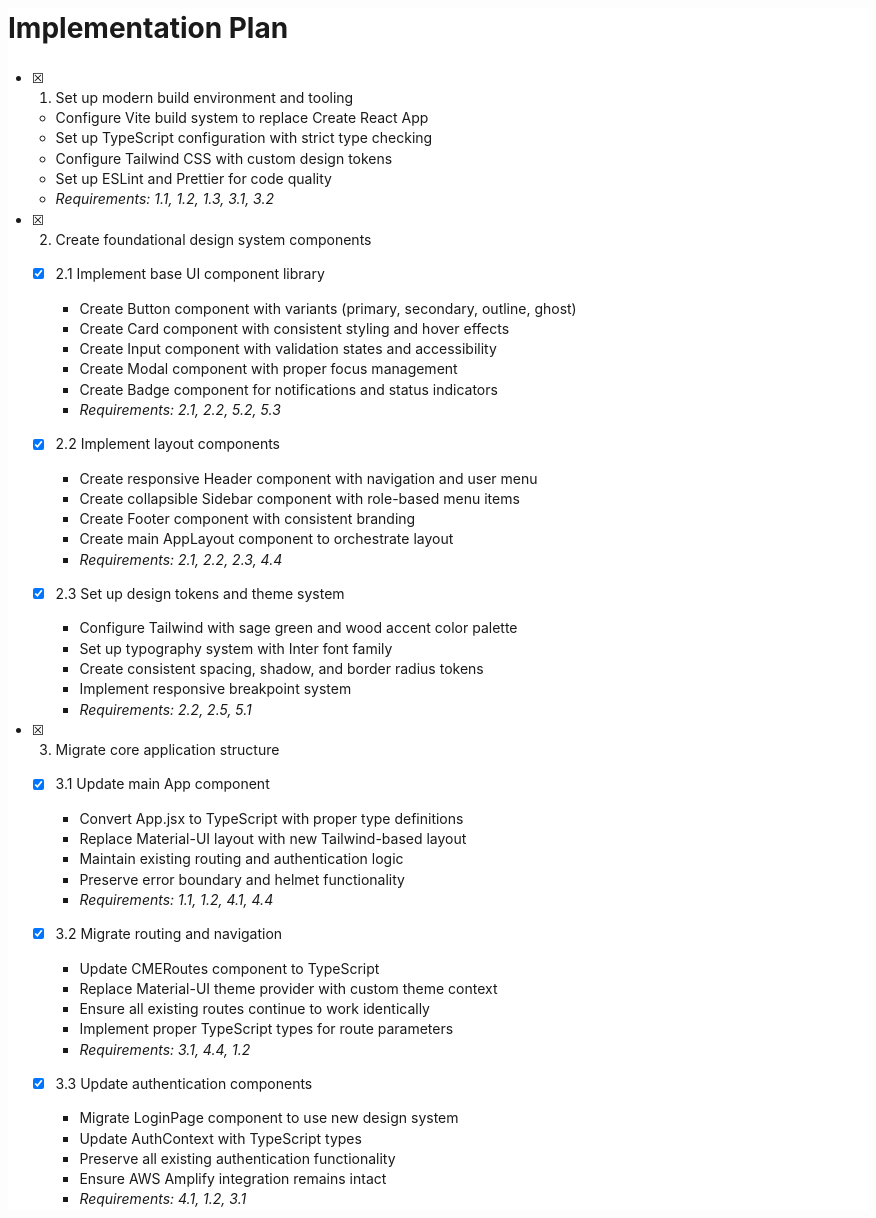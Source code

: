 # Implementation Plan

- [x] 1. Set up modern build environment and tooling
  - Configure Vite build system to replace Create React App
  - Set up TypeScript configuration with strict type checking
  - Configure Tailwind CSS with custom design tokens
  - Set up ESLint and Prettier for code quality
  - _Requirements: 1.1, 1.2, 1.3, 3.1, 3.2_

- [x] 2. Create foundational design system components
  - [x] 2.1 Implement base UI component library
    - Create Button component with variants (primary, secondary, outline, ghost)
    - Create Card component with consistent styling and hover effects
    - Create Input component with validation states and accessibility
    - Create Modal component with proper focus management
    - Create Badge component for notifications and status indicators
    - _Requirements: 2.1, 2.2, 5.2, 5.3_

  - [x] 2.2 Implement layout components
    - Create responsive Header component with navigation and user menu
    - Create collapsible Sidebar component with role-based menu items
    - Create Footer component with consistent branding
    - Create main AppLayout component to orchestrate layout
    - _Requirements: 2.1, 2.2, 2.3, 4.4_

  - [x] 2.3 Set up design tokens and theme system
    - Configure Tailwind with sage green and wood accent color palette
    - Set up typography system with Inter font family
    - Create consistent spacing, shadow, and border radius tokens
    - Implement responsive breakpoint system
    - _Requirements: 2.2, 2.5, 5.1_

- [x] 3. Migrate core application structure
  - [x] 3.1 Update main App component
    - Convert App.jsx to TypeScript with proper type definitions
    - Replace Material-UI layout with new Tailwind-based layout
    - Maintain existing routing and authentication logic
    - Preserve error boundary and helmet functionality
    - _Requirements: 1.1, 1.2, 4.1, 4.4_

  - [x] 3.2 Migrate routing and navigation
    - Update CMERoutes component to TypeScript
    - Replace Material-UI theme provider with custom theme context
    - Ensure all existing routes continue to work identically
    - Implement proper TypeScript types for route parameters
    - _Requirements: 3.1, 4.4, 1.2_

  - [x] 3.3 Update authentication components
    - Migrate LoginPage component to use new design system
    - Update AuthContext with TypeScript types
    - Preserve all existing authentication functionality
    - Ensure AWS Amplify integration remains intact
    - _Requirements: 4.1, 1.2, 3.1_
